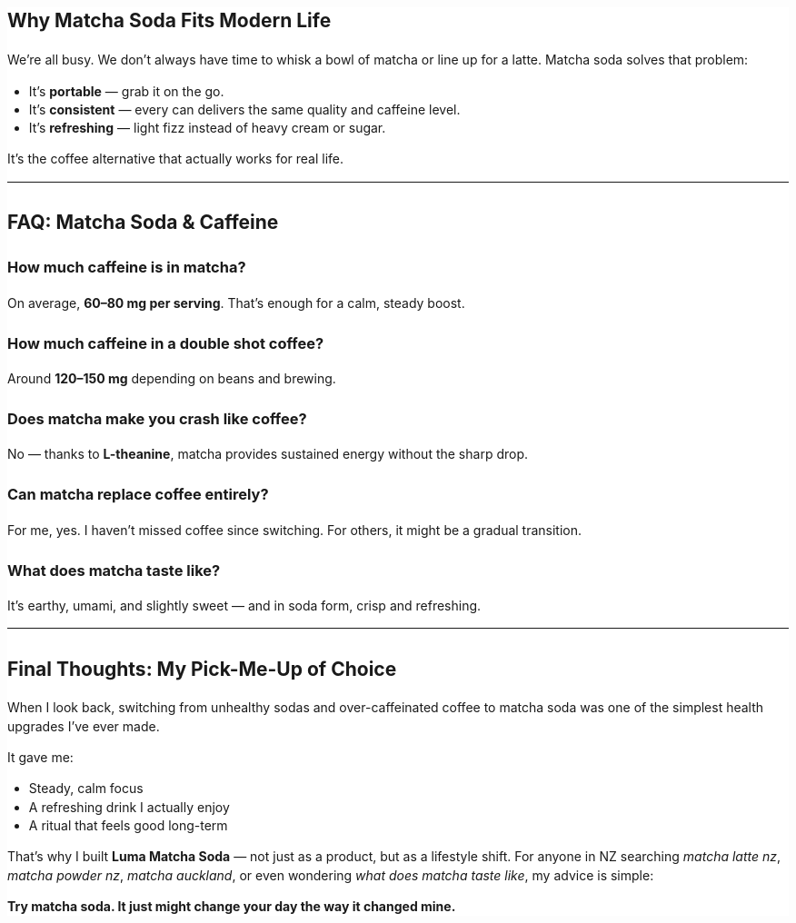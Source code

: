 ## Why Matcha Soda Fits Modern Life  

We’re all busy. We don’t always have time to whisk a bowl of matcha or line up for a latte. Matcha soda solves that problem:  

- It’s **portable** — grab it on the go.  
- It’s **consistent** — every can delivers the same quality and caffeine level.  
- It’s **refreshing** — light fizz instead of heavy cream or sugar.  

It’s the coffee alternative that actually works for real life.  

---

## FAQ: Matcha Soda & Caffeine  

### How much caffeine is in matcha?  
On average, **60–80 mg per serving**. That’s enough for a calm, steady boost.  

### How much caffeine in a double shot coffee?  
Around **120–150 mg** depending on beans and brewing.  

### Does matcha make you crash like coffee?  
No — thanks to **L-theanine**, matcha provides sustained energy without the sharp drop.  

### Can matcha replace coffee entirely?  
For me, yes. I haven’t missed coffee since switching. For others, it might be a gradual transition.  

### What does matcha taste like?  
It’s earthy, umami, and slightly sweet — and in soda form, crisp and refreshing.  

---

## Final Thoughts: My Pick-Me-Up of Choice  

When I look back, switching from unhealthy sodas and over-caffeinated coffee to matcha soda was one of the simplest health upgrades I’ve ever made.  

It gave me:  

- Steady, calm focus  
- A refreshing drink I actually enjoy  
- A ritual that feels good long-term  

That’s why I built **Luma Matcha Soda** — not just as a product, but as a lifestyle shift. For anyone in NZ searching *matcha latte nz*, *matcha powder nz*, *matcha auckland*, or even wondering *what does matcha taste like*, my advice is simple:  

**Try matcha soda. It just might change your day the way it changed mine.**  


